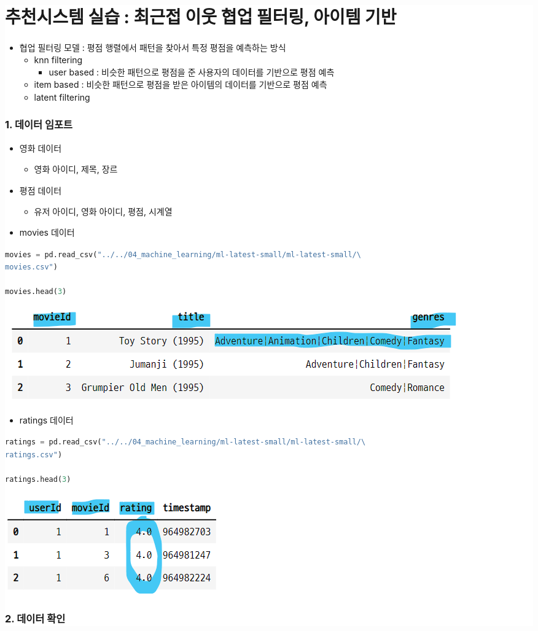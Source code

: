 # 추천시스템 실습 : 최근접 이웃 협업 필터링, 아이템 기반
- 협업 필터링 모델 : 평점 행렬에서 패턴을 찾아서 특정 평점을 예측하는 방식
    - knn filtering
        - user based : 비슷한 패턴으로 평점을 준 사용자의 데이터를 기반으로 평점 예측
	- item based : 비슷한 패턴으로 평점을 받은 아이템의 데이터를 기반으로 평점 예측
    - latent filtering

### 1. 데이터 임포트
- 영화 데이터
    - 영화 아이디, 제목, 장르
- 평점 데이터
    - 유저 아이디, 영화 아이디, 평점, 시계열
    
- movies 데이터

```python
movies = pd.read_csv("../../04_machine_learning/ml-latest-small/ml-latest-small/\
movies.csv")

movies.head(3)
```
![reco_34.png](./images/reco_34.png)

- ratings 데이터

```python
ratings = pd.read_csv("../../04_machine_learning/ml-latest-small/ml-latest-small/\
ratings.csv")

ratings.head(3)
```
![reco_35.png](./images/reco_35.png)

### 2. 데이터 확인
